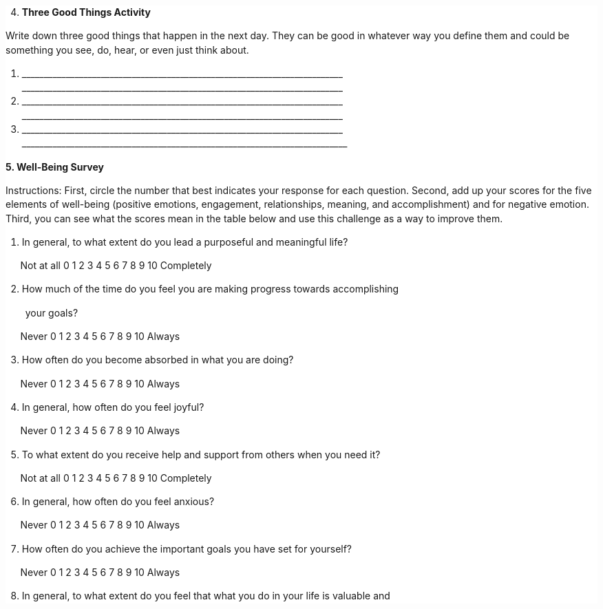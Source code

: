 4. **Three<a name="_page19_x80.00_y408.00"></a> Good Things Activity** 

Write down three good things that happen in the next day. They can be good in whatever way you define them and could be something you see, do, hear, or even just think about.  

1. \_\_\_\_\_\_\_\_\_\_\_\_\_\_\_\_\_\_\_\_\_\_\_\_\_\_\_\_\_\_\_\_\_\_\_\_\_\_\_\_\_\_\_\_\_\_\_\_\_\_\_\_\_\_\_\_\_\_\_\_\_\_\_\_\_\_\_\_\_\_\_\_\_ \_\_\_\_\_\_\_\_\_\_\_\_\_\_\_\_\_\_\_\_\_\_\_\_\_\_\_\_\_\_\_\_\_\_\_\_\_\_\_\_\_\_\_\_\_\_\_\_\_\_\_\_\_\_\_\_\_\_\_\_\_\_\_\_\_\_\_\_\_\_\_\_\_ 
1. \_\_\_\_\_\_\_\_\_\_\_\_\_\_\_\_\_\_\_\_\_\_\_\_\_\_\_\_\_\_\_\_\_\_\_\_\_\_\_\_\_\_\_\_\_\_\_\_\_\_\_\_\_\_\_\_\_\_\_\_\_\_\_\_\_\_\_\_\_\_\_\_\_ \_\_\_\_\_\_\_\_\_\_\_\_\_\_\_\_\_\_\_\_\_\_\_\_\_\_\_\_\_\_\_\_\_\_\_\_\_\_\_\_\_\_\_\_\_\_\_\_\_\_\_\_\_\_\_\_\_\_\_\_\_\_\_\_\_\_\_\_\_\_\_\_\_ 
1. \_\_\_\_\_\_\_\_\_\_\_\_\_\_\_\_\_\_\_\_\_\_\_\_\_\_\_\_\_\_\_\_\_\_\_\_\_\_\_\_\_\_\_\_\_\_\_\_\_\_\_\_\_\_\_\_\_\_\_\_\_\_\_\_\_\_\_\_\_\_\_\_\_ \_\_\_\_\_\_\_\_\_\_\_\_\_\_\_\_\_\_\_\_\_\_\_\_\_\_\_\_\_\_\_\_\_\_\_\_\_\_\_\_\_\_\_\_\_\_\_\_\_\_\_\_\_\_\_\_\_\_\_\_\_\_\_\_\_\_\_\_\_\_\_\_\_\_ 

**5. Well-Being Survey** 

Instructions: First, circle the number that best indicates your response for each question. Second, add up your scores for the five elements of well-being (positive emotions, engagement, relationships, meaning, and accomplishment) and for negative emotion. Third, you can see what the scores mean in the table below and use this challenge as a way to improve them. 

1. In general, to what extent do you lead a purposeful and meaningful life?  

`   `Not at all  0        1        2        3        4        5        6        7        8        9       10        Completely 

2. How much of the time do you feel you are making progress towards accomplishing     

`    `your goals?  

`   `Never   0        1        2        3        4        5        6        7        8        9       10        Always 

3. How often do you become absorbed in what you are doing?  

`   `Never   0        1        2        3        4        5        6        7        8        9       10        Always 

4. In general, how often do you feel joyful?  

`   `Never   0        1        2        3        4        5        6        7        8        9       10        Always 

5. To what extent do you receive help and support from others when you need it?  

`   `Not at all  0        1        2        3        4        5        6        7        8        9       10        Completely 

6. In general, how often do you feel anxious?  

`   `Never   0        1        2        3        4        5        6        7        8        9       10        Always 

7. How often do you achieve the important goals you have set for yourself?  

`   `Never   0        1        2        3        4        5        6        7        8        9       10        Always 

8. In general, to what extent do you feel that what you do in your life is valuable and  
